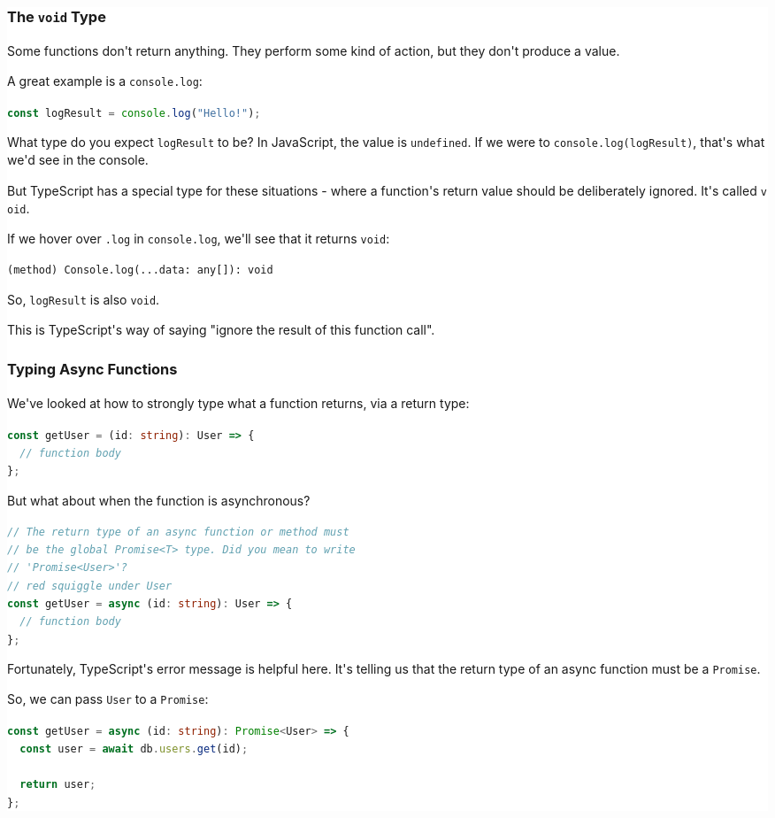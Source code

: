 ### The `void` Type

Some functions don't return anything. They perform some kind of action, but they don't produce a value.

A great example is a `console.log`:

```typescript
const logResult = console.log("Hello!");
```

What type do you expect `logResult` to be? In JavaScript, the value is `undefined`. If we were to `console.log(logResult)`, that's what we'd see in the console.

But TypeScript has a special type for these situations - where a function's return value should be deliberately ignored. It's called `void`.

If we hover over `.log` in `console.log`, we'll see that it returns `void`:

```
(method) Console.log(...data: any[]): void
```

So, `logResult` is also `void`.

This is TypeScript's way of saying "ignore the result of this function call".

### Typing Async Functions

We've looked at how to strongly type what a function returns, via a return type:

```typescript
const getUser = (id: string): User => {
  // function body
};
```

But what about when the function is asynchronous?

```typescript
// The return type of an async function or method must
// be the global Promise<T> type. Did you mean to write
// 'Promise<User>'?
// red squiggle under User
const getUser = async (id: string): User => {
  // function body
};
```

Fortunately, TypeScript's error message is helpful here. It's telling us that the return type of an async function must be a `Promise`.

So, we can pass `User` to a `Promise`:

```typescript
const getUser = async (id: string): Promise<User> => {
  const user = await db.users.get(id);

  return user;
};
```
